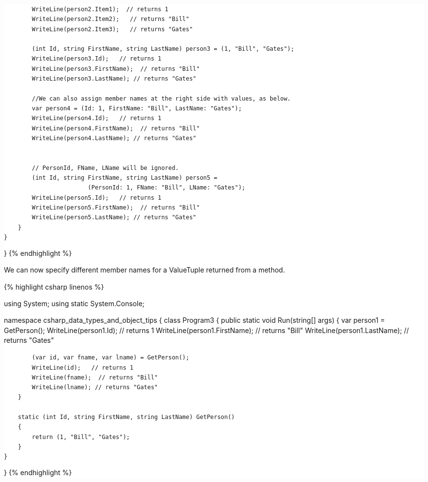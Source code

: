             WriteLine(person2.Item1);  // returns 1
            WriteLine(person2.Item2);   // returns "Bill"
            WriteLine(person2.Item3);   // returns "Gates"

            (int Id, string FirstName, string LastName) person3 = (1, "Bill", "Gates");
            WriteLine(person3.Id);   // returns 1
            WriteLine(person3.FirstName);  // returns "Bill"
            WriteLine(person3.LastName); // returns "Gates"

            //We can also assign member names at the right side with values, as below.
            var person4 = (Id: 1, FirstName: "Bill", LastName: "Gates");
            WriteLine(person4.Id);   // returns 1
            WriteLine(person4.FirstName);  // returns "Bill"
            WriteLine(person4.LastName); // returns "Gates"


            // PersonId, FName, LName will be ignored.
            (int Id, string FirstName, string LastName) person5 =
                            (PersonId: 1, FName: "Bill", LName: "Gates");
            WriteLine(person5.Id);   // returns 1
            WriteLine(person5.FirstName);  // returns "Bill"
            WriteLine(person5.LastName); // returns "Gates"
        }
    }
}
{% endhighlight %}

We can now specify different member names for a ValueTuple returned from a method.

{% highlight csharp linenos %}

using System;
using static System.Console;

namespace csharp_data_types_and_object_tips
{
    class Program3
    {
        public static void Run(string[] args)
        {
            var person1 = GetPerson();
            WriteLine(person1.Id);   // returns 1
            WriteLine(person1.FirstName);  // returns "Bill"
            WriteLine(person1.LastName); // returns "Gates"

            (var id, var fname, var lname) = GetPerson();
            WriteLine(id);   // returns 1
            WriteLine(fname);  // returns "Bill"
            WriteLine(lname); // returns "Gates"
        }

        static (int Id, string FirstName, string LastName) GetPerson()
        {
            return (1, "Bill", "Gates");
        }
    }
}
{% endhighlight %}

